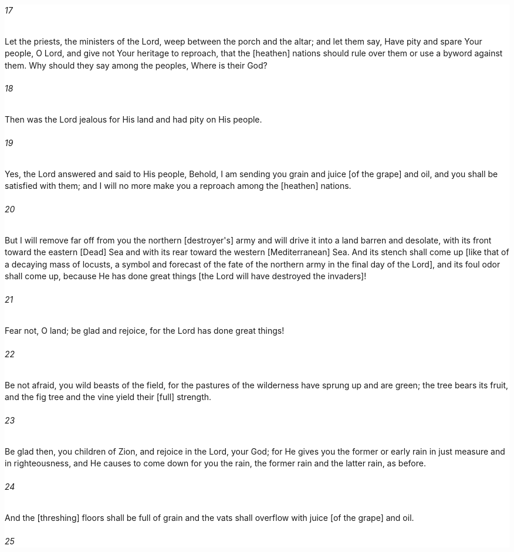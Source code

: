 
###### 17 


Let the priests, the ministers of the Lord, weep between the porch and the altar; and let them say, Have pity and spare Your people, O Lord, and give not Your heritage to reproach, that the [heathen] nations should rule over them or use a byword against them. Why should they say among the peoples, Where is their God? 


###### 18 


Then was the Lord jealous for His land and had pity on His people. 


###### 19 


Yes, the Lord answered and said to His people, Behold, I am sending you grain and juice [of the grape] and oil, and you shall be satisfied with them; and I will no more make you a reproach among the [heathen] nations. 


###### 20 


But I will remove far off from you the northern [destroyer's] army and will drive it into a land barren and desolate, with its front toward the eastern [Dead] Sea and with its rear toward the western [Mediterranean] Sea. And its stench shall come up [like that of a decaying mass of locusts, a symbol and forecast of the fate of the northern army in the final day of the Lord], and its foul odor shall come up, because He has done great things [the Lord will have destroyed the invaders]! 


###### 21 


Fear not, O land; be glad and rejoice, for the Lord has done great things! 


###### 22 


Be not afraid, you wild beasts of the field, for the pastures of the wilderness have sprung up and are green; the tree bears its fruit, and the fig tree and the vine yield their [full] strength. 


###### 23 


Be glad then, you children of Zion, and rejoice in the Lord, your God; for He gives you the former or early rain in just measure and in righteousness, and He causes to come down for you the rain, the former rain and the latter rain, as before. 


###### 24 


And the [threshing] floors shall be full of grain and the vats shall overflow with juice [of the grape] and oil. 


###### 25 

